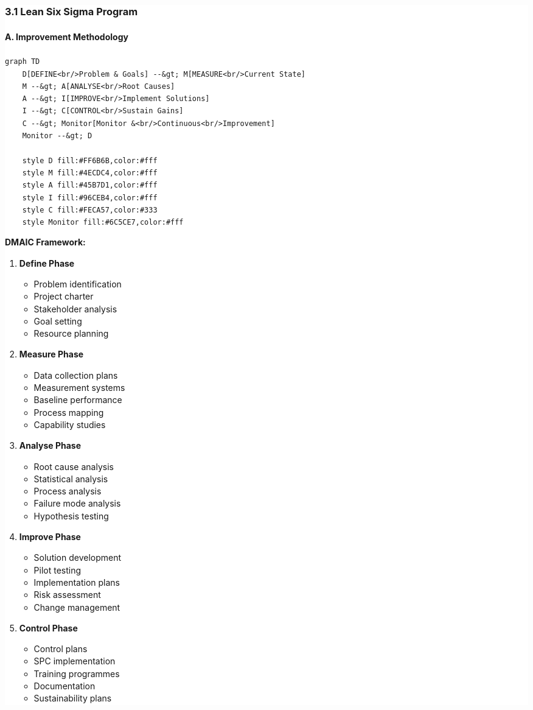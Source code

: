### 3.1 Lean Six Sigma Program

#### A. Improvement Methodology

```mermaid
graph TD
    D[DEFINE<br/>Problem & Goals] --&gt; M[MEASURE<br/>Current State]
    M --&gt; A[ANALYSE<br/>Root Causes]
    A --&gt; I[IMPROVE<br/>Implement Solutions]
    I --&gt; C[CONTROL<br/>Sustain Gains]
    C --&gt; Monitor[Monitor &<br/>Continuous<br/>Improvement]
    Monitor --&gt; D
    
    style D fill:#FF6B6B,color:#fff
    style M fill:#4ECDC4,color:#fff
    style A fill:#45B7D1,color:#fff
    style I fill:#96CEB4,color:#fff
    style C fill:#FECA57,color:#333
    style Monitor fill:#6C5CE7,color:#fff
```

**DMAIC Framework:**
1. **Define Phase**
   - Problem identification
   - Project charter
   - Stakeholder analysis
   - Goal setting
   - Resource planning

2. **Measure Phase**
   - Data collection plans
   - Measurement systems
   - Baseline performance
   - Process mapping
   - Capability studies

3. **Analyse Phase**
   - Root cause analysis
   - Statistical analysis
   - Process analysis
   - Failure mode analysis
   - Hypothesis testing

4. **Improve Phase**
   - Solution development
   - Pilot testing
   - Implementation plans
   - Risk assessment
   - Change management

5. **Control Phase**
   - Control plans
   - SPC implementation
   - Training programmes
   - Documentation
   - Sustainability plans
